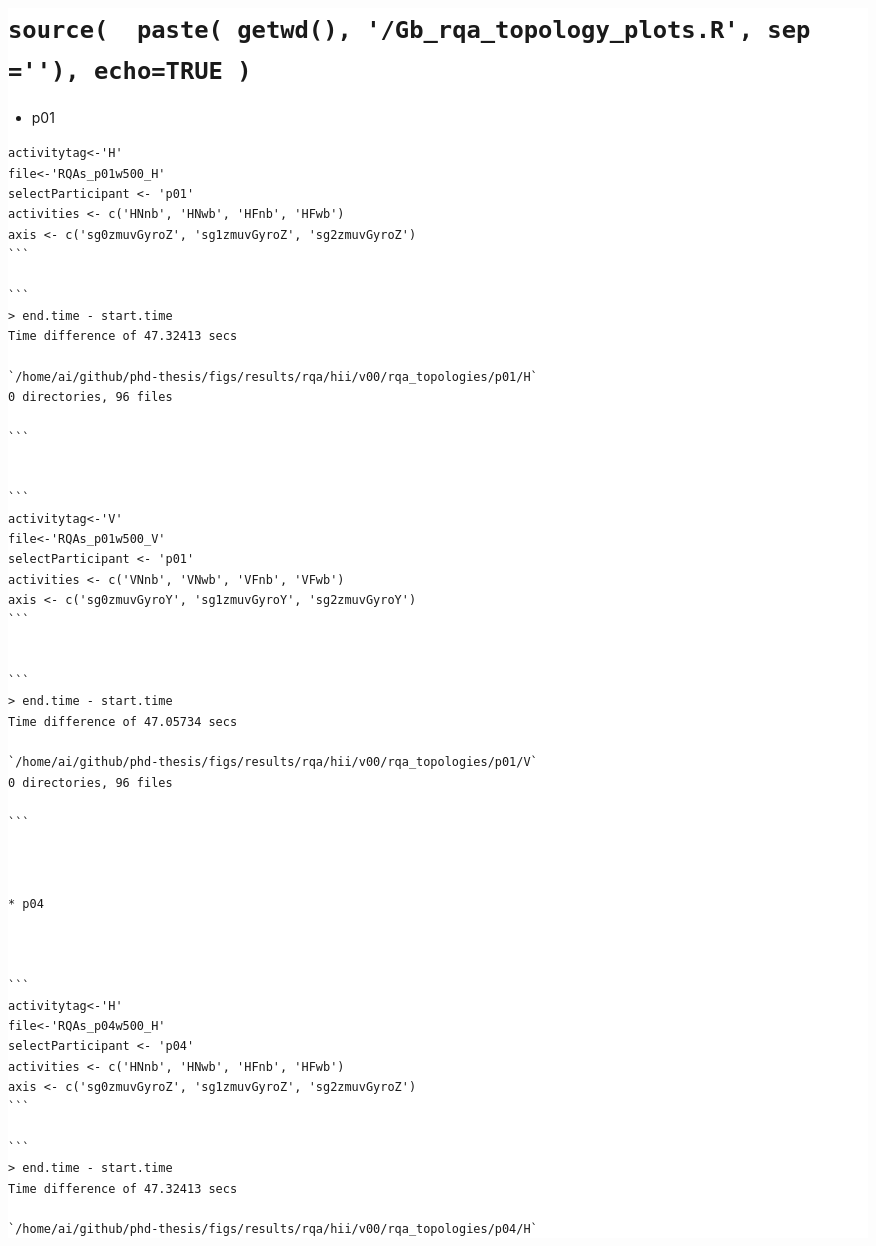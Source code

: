 








# `source(  paste( getwd(), '/Gb_rqa_topology_plots.R', sep=''), echo=TRUE )`


* p01

````
activitytag<-'H'
file<-'RQAs_p01w500_H'
selectParticipant <- 'p01'
activities <- c('HNnb', 'HNwb', 'HFnb', 'HFwb')
axis <- c('sg0zmuvGyroZ', 'sg1zmuvGyroZ', 'sg2zmuvGyroZ')
```

```
> end.time - start.time
Time difference of 47.32413 secs

`/home/ai/github/phd-thesis/figs/results/rqa/hii/v00/rqa_topologies/p01/H` 
0 directories, 96 files

```


```
activitytag<-'V'
file<-'RQAs_p01w500_V'
selectParticipant <- 'p01'
activities <- c('VNnb', 'VNwb', 'VFnb', 'VFwb')
axis <- c('sg0zmuvGyroY', 'sg1zmuvGyroY', 'sg2zmuvGyroY')
```


```
> end.time - start.time
Time difference of 47.05734 secs

`/home/ai/github/phd-thesis/figs/results/rqa/hii/v00/rqa_topologies/p01/V` 
0 directories, 96 files

```



* p04



```
activitytag<-'H'
file<-'RQAs_p04w500_H'
selectParticipant <- 'p04'
activities <- c('HNnb', 'HNwb', 'HFnb', 'HFwb')
axis <- c('sg0zmuvGyroZ', 'sg1zmuvGyroZ', 'sg2zmuvGyroZ')
```

```
> end.time - start.time
Time difference of 47.32413 secs

`/home/ai/github/phd-thesis/figs/results/rqa/hii/v00/rqa_topologies/p04/H` 
````
